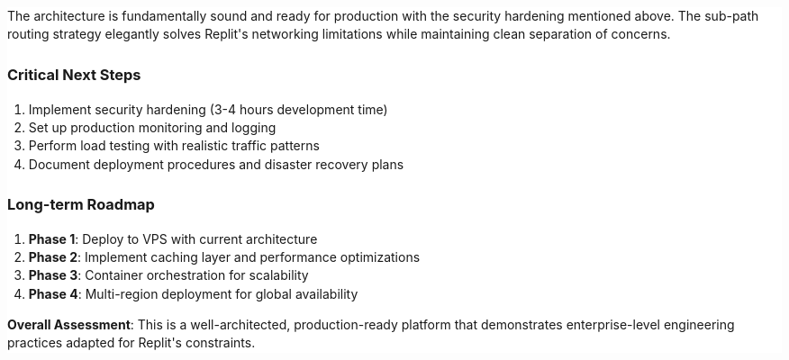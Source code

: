 The architecture is fundamentally sound and ready for production with the security hardening mentioned above. The sub-path routing strategy elegantly solves Replit's networking limitations while maintaining clean separation of concerns.

### Critical Next Steps

1. Implement security hardening (3-4 hours development time)
2. Set up production monitoring and logging
3. Perform load testing with realistic traffic patterns
4. Document deployment procedures and disaster recovery plans

### Long-term Roadmap

1. **Phase 1**: Deploy to VPS with current architecture
2. **Phase 2**: Implement caching layer and performance optimizations  
3. **Phase 3**: Container orchestration for scalability
4. **Phase 4**: Multi-region deployment for global availability

**Overall Assessment**: This is a well-architected, production-ready platform that demonstrates enterprise-level engineering practices adapted for Replit's constraints.